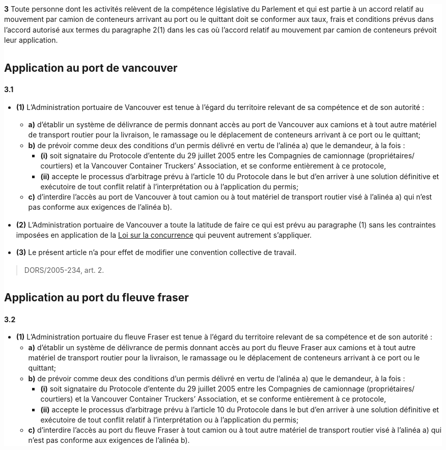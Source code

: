 
**3** Toute personne dont les activités relèvent de la compétence législative du Parlement et qui est partie à un accord relatif au mouvement par camion de conteneurs arrivant au port ou le quittant doit se conformer aux taux, frais et conditions prévus dans l’accord autorisé aux termes du paragraphe 2(1) dans les cas où l’accord relatif au mouvement par camion de conteneurs prévoit leur application.




## Application au port de vancouver


**3.1** 

- **(1)** L’Administration portuaire de Vancouver est tenue à l’égard du territoire relevant de sa compétence et de son autorité :
	- **a)** d’établir un système de délivrance de permis donnant accès au port de Vancouver aux camions et à tout autre matériel de transport routier pour la livraison, le ramassage ou le déplacement de conteneurs arrivant à ce port ou le quittant;
	- **b)** de prévoir comme deux des conditions d’un permis délivré en vertu de l’alinéa a) que le demandeur, à la fois :
		- **(i)** soit signataire du Protocole d’entente du 29 juillet 2005 entre les Compagnies de camionnage (propriétaires/ courtiers) et la Vancouver Container Truckers’ Association, et se conforme entièrement à ce protocole,
		- **(ii)** accepte le processus d’arbitrage prévu à l’article 10 du Protocole dans le but d’en arriver à une solution définitive et exécutoire de tout conflit relatif à l’interprétation ou à l’application du permis;
	- **c)** d’interdire l’accès au port de Vancouver à tout camion ou à tout matériel de transport routier visé à l’alinéa a) qui n’est pas conforme aux exigences de l’alinéa b).

- **(2)** L’Administration portuaire de Vancouver a toute la latitude de faire ce qui est prévu au paragraphe (1) sans les contraintes imposées en application de la [Loi sur la concurrence](/fr/Lois/Lois%20révisées%20du%20Canada/C/C-34.md) qui peuvent autrement s’appliquer.

- **(3)** Le présent article n’a pour effet de modifier une convention collective de travail.
> DORS/2005-234, art. 2.





## Application au port du fleuve fraser


**3.2** 

- **(1)** L’Administration portuaire du fleuve Fraser est tenue à l’égard du territoire relevant de sa compétence et de son autorité :
	- **a)** d’établir un système de délivrance de permis donnant accès au port du fleuve Fraser aux camions et à tout autre matériel de transport routier pour la livraison, le ramassage ou le déplacement de conteneurs arrivant à ce port ou le quittant;
	- **b)** de prévoir comme deux des conditions d’un permis délivré en vertu de l’alinéa a) que le demandeur, à la fois :
		- **(i)** soit signataire du Protocole d’entente du 29 juillet 2005 entre les Compagnies de camionnage (propriétaires/ courtiers) et la Vancouver Container Truckers’ Association, et se conforme entièrement à ce protocole,
		- **(ii)** accepte le processus d’arbitrage prévu à l’article 10 du Protocole dans le but d’en arriver à une solution définitive et exécutoire de tout conflit relatif à l’interprétation ou à l’application du permis;
	- **c)** d’interdire l’accès au port du fleuve Fraser à tout camion ou à tout autre matériel de transport routier visé à l’alinéa a) qui n’est pas conforme aux exigences de l’alinéa b).
